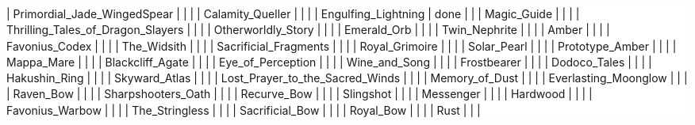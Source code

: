 | Primordial_Jade_WingedSpear       |        |      |
| Calamity_Queller                  |        |      |
| Engulfing_Lightning               | done   |      |
| Magic_Guide                       |        |      |
| Thrilling_Tales_of_Dragon_Slayers |        |      |
| Otherworldly_Story                |        |      |
| Emerald_Orb                       |        |      |
| Twin_Nephrite                     |        |      |
| Amber                             |        |      |
| Favonius_Codex                    |        |      |
| The_Widsith                       |        |      |
| Sacrificial_Fragments             |        |      |
| Royal_Grimoire                    |        |      |
| Solar_Pearl                       |        |      |
| Prototype_Amber                   |        |      |
| Mappa_Mare                        |        |      |
| Blackcliff_Agate                  |        |      |
| Eye_of_Perception                 |        |      |
| Wine_and_Song                     |        |      |
| Frostbearer                       |        |      |
| Dodoco_Tales                      |        |      |
| Hakushin_Ring                     |        |      |
| Skyward_Atlas                     |        |      |
| Lost_Prayer_to_the_Sacred_Winds   |        |      |
| Memory_of_Dust                    |        |      |
| Everlasting_Moonglow              |        |      |
| Raven_Bow                         |        |      |
| Sharpshooters_Oath                |        |      |
| Recurve_Bow                       |        |      |
| Slingshot                         |        |      |
| Messenger                         |        |      |
| Hardwood                          |        |      |
| Favonius_Warbow                   |        |      |
| The_Stringless                    |        |      |
| Sacrificial_Bow                   |        |      |
| Royal_Bow                         |        |      |
| Rust                              |        |      |